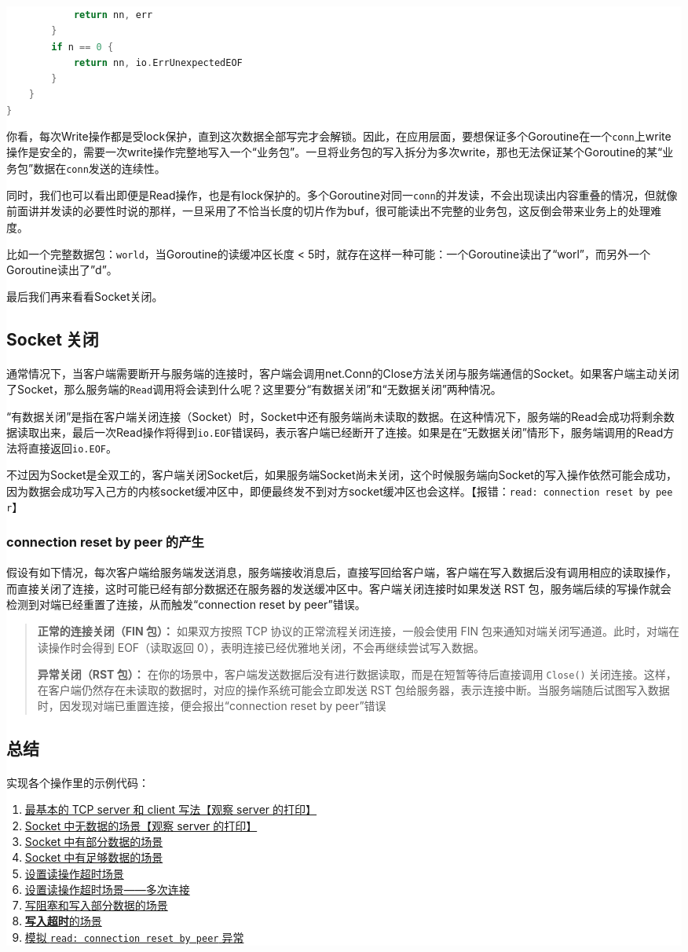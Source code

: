 ```go
            return nn, err
        }
        if n == 0 {
            return nn, io.ErrUnexpectedEOF
        }
    }
}
```

你看，每次Write操作都是受lock保护，直到这次数据全部写完才会解锁。因此，在应用层面，要想保证多个Goroutine在一个`conn`上write操作是安全的，需要一次write操作完整地写入一个“业务包”。一旦将业务包的写入拆分为多次write，那也无法保证某个Goroutine的某“业务包”数据在`conn`发送的连续性。

同时，我们也可以看出即便是Read操作，也是有lock保护的。多个Goroutine对同一`conn`的并发读，不会出现读出内容重叠的情况，但就像前面讲并发读的必要性时说的那样，一旦采用了不恰当长度的切片作为buf，很可能读出不完整的业务包，这反倒会带来业务上的处理难度。

比如一个完整数据包：`world`，当Goroutine的读缓冲区长度 < 5时，就存在这样一种可能：一个Goroutine读出了“worl”，而另外一个Goroutine读出了”d”。

最后我们再来看看Socket关闭。

## Socket 关闭

通常情况下，当客户端需要断开与服务端的连接时，客户端会调用net.Conn的Close方法关闭与服务端通信的Socket。如果客户端主动关闭了Socket，那么服务端的`Read`调用将会读到什么呢？这里要分“有数据关闭”和“无数据关闭”两种情况。

“有数据关闭”是指在客户端关闭连接（Socket）时，Socket中还有服务端尚未读取的数据。在这种情况下，服务端的Read会成功将剩余数据读取出来，最后一次Read操作将得到`io.EOF`错误码，表示客户端已经断开了连接。如果是在“无数据关闭”情形下，服务端调用的Read方法将直接返回`io.EOF`。

不过因为Socket是全双工的，客户端关闭Socket后，如果服务端Socket尚未关闭，这个时候服务端向Socket的写入操作依然可能会成功，因为数据会成功写入己方的内核socket缓冲区中，即便最终发不到对方socket缓冲区也会这样。【报错：`read: connection reset by peer`】

### connection reset by peer 的产生

假设有如下情况，每次客户端给服务端发送消息，服务端接收消息后，直接写回给客户端，客户端在写入数据后没有调用相应的读取操作，而直接关闭了连接，这时可能已经有部分数据还在服务器的发送缓冲区中。客户端关闭连接时如果发送 RST 包，服务端后续的写操作就会检测到对端已经重置了连接，从而触发“connection reset by peer”错误。

> **正常的连接关闭（FIN 包）：**
> 如果双方按照 TCP 协议的正常流程关闭连接，一般会使用 FIN 包来通知对端关闭写通道。此时，对端在读操作时会得到 EOF（读取返回 0），表明连接已经优雅地关闭，不会再继续尝试写入数据。
>
> **异常关闭（RST 包）：**
> 在你的场景中，客户端发送数据后没有进行数据读取，而是在短暂等待后直接调用 `Close()` 关闭连接。这样，在客户端仍然存在未读取的数据时，对应的操作系统可能会立即发送 RST 包给服务器，表示连接中断。当服务端随后试图写入数据时，因发现对端已重置连接，便会报出“connection reset by peer”错误

## 总结

实现各个操作里的示例代码：

1. [最基本的 TCP server 和 client 写法【观察 server 的打印】](https://github.com/LiangNing7/go-example/tree/main/go-tcp/base/1.basic)
2. [Socket 中无数据的场景【观察 server 的打印】](https://github.com/LiangNing7/go-example/tree/main/go-tcp/base/2.readnodata)
3. [Socket 中有部分数据的场景](https://github.com/LiangNing7/go-example/tree/main/go-tcp/base/3.readpartialdata)
4. [Socket 中有足够数据的场景](https://github.com/LiangNing7/go-example/tree/main/go-tcp/base/4.readdata)
5. [设置读操作超时场景](https://github.com/LiangNing7/go-example/tree/main/go-tcp/base/5.readtimeout)
6. [设置读操作超时场景——多次连接](https://github.com/LiangNing7/go-example/tree/main/go-tcp/base/6.readtimeoutmore)
7. [写阻塞和写入部分数据的场景](https://github.com/LiangNing7/go-example/tree/main/go-tcp/base/7.writeblock)
8. [**写入超时**的场景](https://github.com/LiangNing7/go-example/tree/main/go-tcp/base/8.writetimeout)
9. [模拟 `read: connection reset by peer` 异常](https://github.com/LiangNing7/go-example/tree/main/go-tcp/base/9.connectionresetbypeer)
